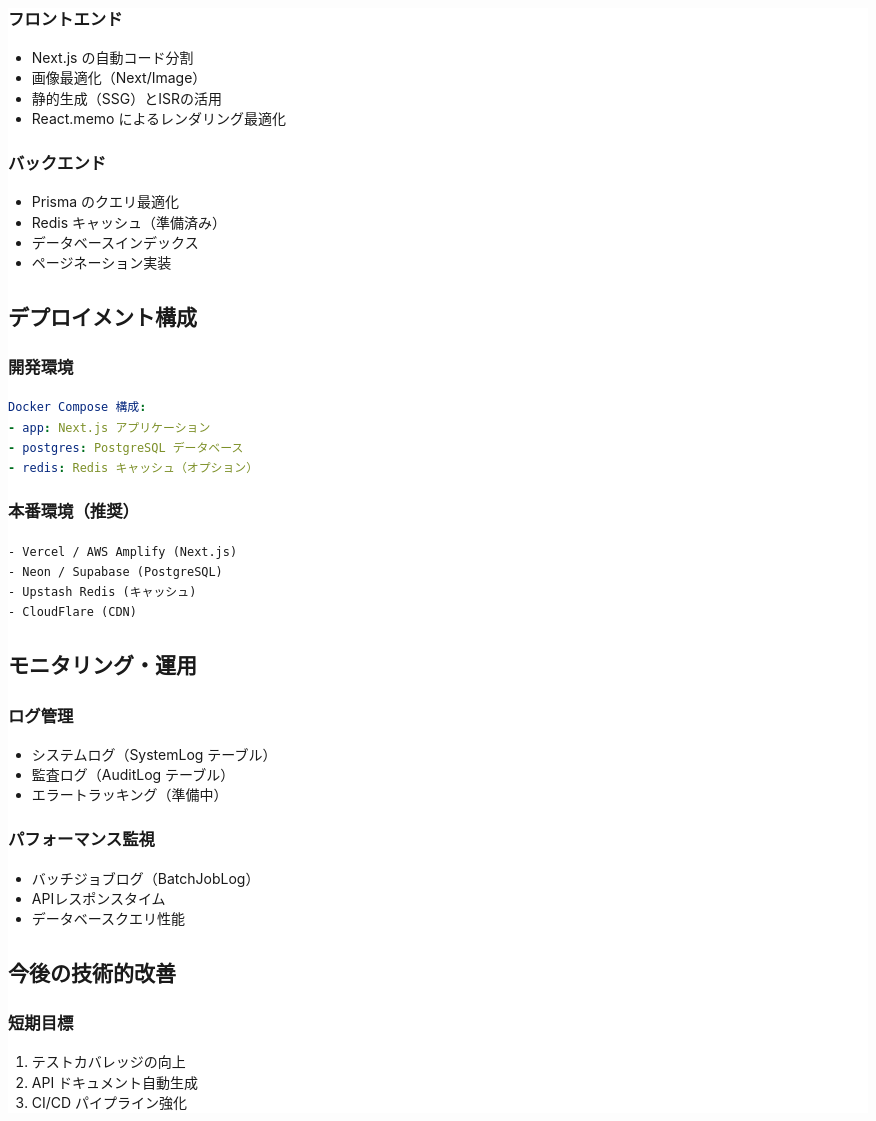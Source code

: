 ### フロントエンド
- Next.js の自動コード分割
- 画像最適化（Next/Image）
- 静的生成（SSG）とISRの活用
- React.memo によるレンダリング最適化

### バックエンド
- Prisma のクエリ最適化
- Redis キャッシュ（準備済み）
- データベースインデックス
- ページネーション実装

## デプロイメント構成

### 開発環境
```yaml
Docker Compose 構成:
- app: Next.js アプリケーション
- postgres: PostgreSQL データベース
- redis: Redis キャッシュ（オプション）
```

### 本番環境（推奨）
```
- Vercel / AWS Amplify (Next.js)
- Neon / Supabase (PostgreSQL)
- Upstash Redis (キャッシュ)
- CloudFlare (CDN)
```

## モニタリング・運用

### ログ管理
- システムログ（SystemLog テーブル）
- 監査ログ（AuditLog テーブル）
- エラートラッキング（準備中）

### パフォーマンス監視
- バッチジョブログ（BatchJobLog）
- APIレスポンスタイム
- データベースクエリ性能

## 今後の技術的改善

### 短期目標
1. テストカバレッジの向上
2. API ドキュメント自動生成
3. CI/CD パイプライン強化
